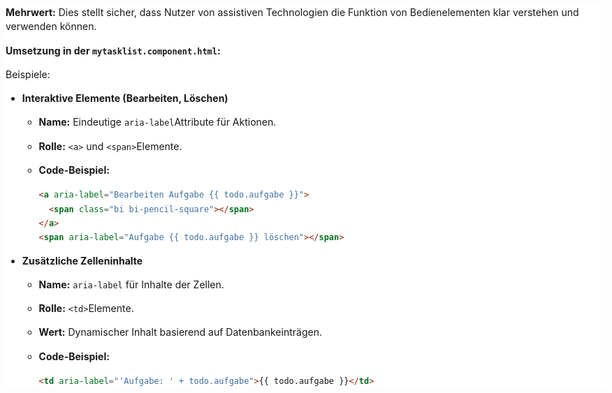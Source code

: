 **Mehrwert:** Dies stellt sicher, dass Nutzer von assistiven Technologien die Funktion von Bedienelementen klar verstehen und verwenden können.

**Umsetzung in der `mytasklist.component.html`:**

Beispiele:
- **Interaktive Elemente (Bearbeiten, Löschen)**
  - **Name:** Eindeutige `aria-label`Attribute für Aktionen.
  - **Rolle:** `<a>` und `<span>`Elemente.
  - **Code-Beispiel:**

      ```html
      <a aria-label="Bearbeiten Aufgabe {{ todo.aufgabe }}">
        <span class="bi bi-pencil-square"></span>
      </a>
      <span aria-label="Aufgabe {{ todo.aufgabe }} löschen"></span>
      ```


- **Zusätzliche Zelleninhalte**
  - **Name:** `aria-label` für Inhalte der Zellen.
  - **Rolle:** `<td>`Elemente.
  - **Wert:** Dynamischer Inhalt basierend auf Datenbankeinträgen.
  - **Code-Beispiel:**

    ```html
    <td aria-label="'Aufgabe: ' + todo.aufgabe">{{ todo.aufgabe }}</td>
    ```

